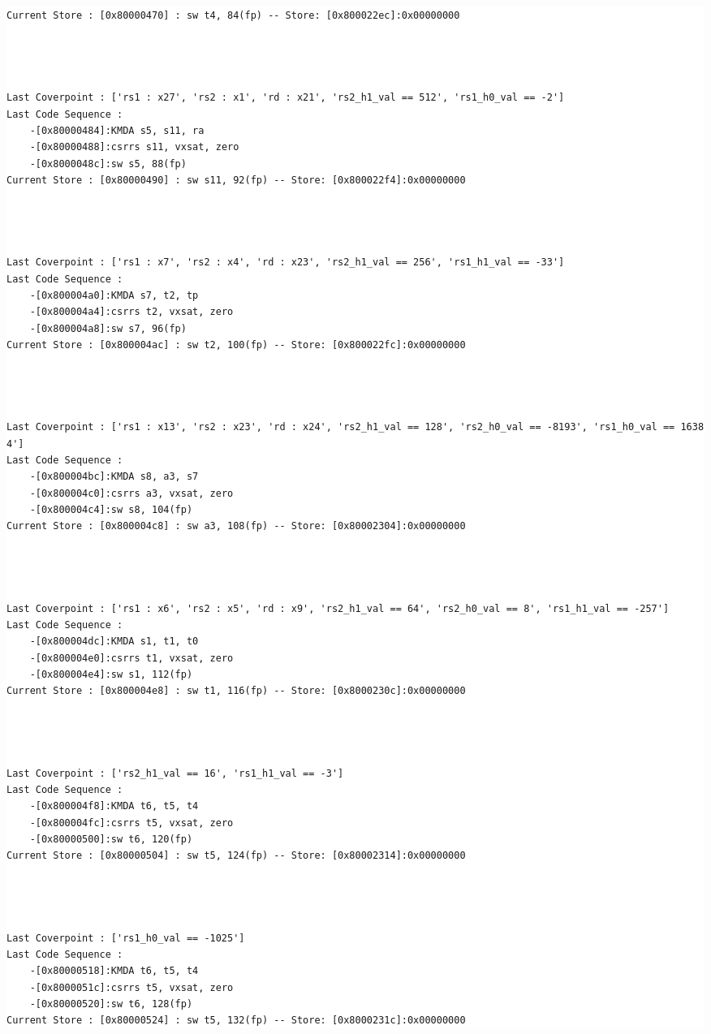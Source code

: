 ```
Current Store : [0x80000470] : sw t4, 84(fp) -- Store: [0x800022ec]:0x00000000




Last Coverpoint : ['rs1 : x27', 'rs2 : x1', 'rd : x21', 'rs2_h1_val == 512', 'rs1_h0_val == -2']
Last Code Sequence : 
	-[0x80000484]:KMDA s5, s11, ra
	-[0x80000488]:csrrs s11, vxsat, zero
	-[0x8000048c]:sw s5, 88(fp)
Current Store : [0x80000490] : sw s11, 92(fp) -- Store: [0x800022f4]:0x00000000




Last Coverpoint : ['rs1 : x7', 'rs2 : x4', 'rd : x23', 'rs2_h1_val == 256', 'rs1_h1_val == -33']
Last Code Sequence : 
	-[0x800004a0]:KMDA s7, t2, tp
	-[0x800004a4]:csrrs t2, vxsat, zero
	-[0x800004a8]:sw s7, 96(fp)
Current Store : [0x800004ac] : sw t2, 100(fp) -- Store: [0x800022fc]:0x00000000




Last Coverpoint : ['rs1 : x13', 'rs2 : x23', 'rd : x24', 'rs2_h1_val == 128', 'rs2_h0_val == -8193', 'rs1_h0_val == 16384']
Last Code Sequence : 
	-[0x800004bc]:KMDA s8, a3, s7
	-[0x800004c0]:csrrs a3, vxsat, zero
	-[0x800004c4]:sw s8, 104(fp)
Current Store : [0x800004c8] : sw a3, 108(fp) -- Store: [0x80002304]:0x00000000




Last Coverpoint : ['rs1 : x6', 'rs2 : x5', 'rd : x9', 'rs2_h1_val == 64', 'rs2_h0_val == 8', 'rs1_h1_val == -257']
Last Code Sequence : 
	-[0x800004dc]:KMDA s1, t1, t0
	-[0x800004e0]:csrrs t1, vxsat, zero
	-[0x800004e4]:sw s1, 112(fp)
Current Store : [0x800004e8] : sw t1, 116(fp) -- Store: [0x8000230c]:0x00000000




Last Coverpoint : ['rs2_h1_val == 16', 'rs1_h1_val == -3']
Last Code Sequence : 
	-[0x800004f8]:KMDA t6, t5, t4
	-[0x800004fc]:csrrs t5, vxsat, zero
	-[0x80000500]:sw t6, 120(fp)
Current Store : [0x80000504] : sw t5, 124(fp) -- Store: [0x80002314]:0x00000000




Last Coverpoint : ['rs1_h0_val == -1025']
Last Code Sequence : 
	-[0x80000518]:KMDA t6, t5, t4
	-[0x8000051c]:csrrs t5, vxsat, zero
	-[0x80000520]:sw t6, 128(fp)
Current Store : [0x80000524] : sw t5, 132(fp) -- Store: [0x8000231c]:0x00000000
```